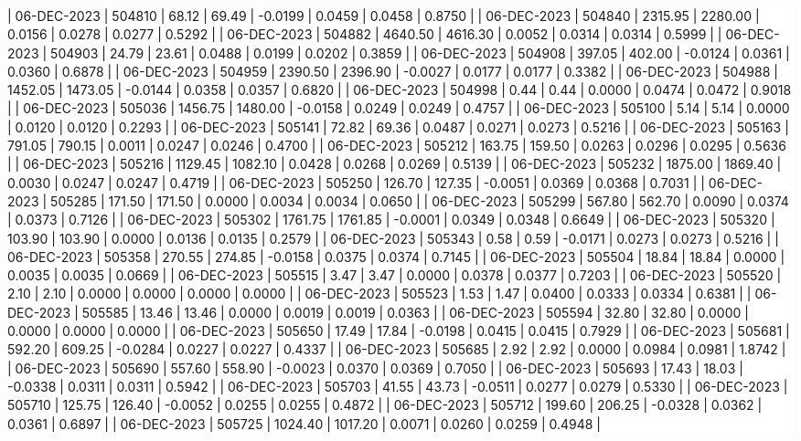 | 06-DEC-2023 | 504810 | 68.12 | 69.49 | -0.0199 | 0.0459 | 0.0458 | 0.8750 |
| 06-DEC-2023 | 504840 | 2315.95 | 2280.00 | 0.0156 | 0.0278 | 0.0277 | 0.5292 |
| 06-DEC-2023 | 504882 | 4640.50 | 4616.30 | 0.0052 | 0.0314 | 0.0314 | 0.5999 |
| 06-DEC-2023 | 504903 | 24.79 | 23.61 | 0.0488 | 0.0199 | 0.0202 | 0.3859 |
| 06-DEC-2023 | 504908 | 397.05 | 402.00 | -0.0124 | 0.0361 | 0.0360 | 0.6878 |
| 06-DEC-2023 | 504959 | 2390.50 | 2396.90 | -0.0027 | 0.0177 | 0.0177 | 0.3382 |
| 06-DEC-2023 | 504988 | 1452.05 | 1473.05 | -0.0144 | 0.0358 | 0.0357 | 0.6820 |
| 06-DEC-2023 | 504998 | 0.44 | 0.44 | 0.0000 | 0.0474 | 0.0472 | 0.9018 |
| 06-DEC-2023 | 505036 | 1456.75 | 1480.00 | -0.0158 | 0.0249 | 0.0249 | 0.4757 |
| 06-DEC-2023 | 505100 | 5.14 | 5.14 | 0.0000 | 0.0120 | 0.0120 | 0.2293 |
| 06-DEC-2023 | 505141 | 72.82 | 69.36 | 0.0487 | 0.0271 | 0.0273 | 0.5216 |
| 06-DEC-2023 | 505163 | 791.05 | 790.15 | 0.0011 | 0.0247 | 0.0246 | 0.4700 |
| 06-DEC-2023 | 505212 | 163.75 | 159.50 | 0.0263 | 0.0296 | 0.0295 | 0.5636 |
| 06-DEC-2023 | 505216 | 1129.45 | 1082.10 | 0.0428 | 0.0268 | 0.0269 | 0.5139 |
| 06-DEC-2023 | 505232 | 1875.00 | 1869.40 | 0.0030 | 0.0247 | 0.0247 | 0.4719 |
| 06-DEC-2023 | 505250 | 126.70 | 127.35 | -0.0051 | 0.0369 | 0.0368 | 0.7031 |
| 06-DEC-2023 | 505285 | 171.50 | 171.50 | 0.0000 | 0.0034 | 0.0034 | 0.0650 |
| 06-DEC-2023 | 505299 | 567.80 | 562.70 | 0.0090 | 0.0374 | 0.0373 | 0.7126 |
| 06-DEC-2023 | 505302 | 1761.75 | 1761.85 | -0.0001 | 0.0349 | 0.0348 | 0.6649 |
| 06-DEC-2023 | 505320 | 103.90 | 103.90 | 0.0000 | 0.0136 | 0.0135 | 0.2579 |
| 06-DEC-2023 | 505343 | 0.58 | 0.59 | -0.0171 | 0.0273 | 0.0273 | 0.5216 |
| 06-DEC-2023 | 505358 | 270.55 | 274.85 | -0.0158 | 0.0375 | 0.0374 | 0.7145 |
| 06-DEC-2023 | 505504 | 18.84 | 18.84 | 0.0000 | 0.0035 | 0.0035 | 0.0669 |
| 06-DEC-2023 | 505515 | 3.47 | 3.47 | 0.0000 | 0.0378 | 0.0377 | 0.7203 |
| 06-DEC-2023 | 505520 | 2.10 | 2.10 | 0.0000 | 0.0000 | 0.0000 | 0.0000 |
| 06-DEC-2023 | 505523 | 1.53 | 1.47 | 0.0400 | 0.0333 | 0.0334 | 0.6381 |
| 06-DEC-2023 | 505585 | 13.46 | 13.46 | 0.0000 | 0.0019 | 0.0019 | 0.0363 |
| 06-DEC-2023 | 505594 | 32.80 | 32.80 | 0.0000 | 0.0000 | 0.0000 | 0.0000 |
| 06-DEC-2023 | 505650 | 17.49 | 17.84 | -0.0198 | 0.0415 | 0.0415 | 0.7929 |
| 06-DEC-2023 | 505681 | 592.20 | 609.25 | -0.0284 | 0.0227 | 0.0227 | 0.4337 |
| 06-DEC-2023 | 505685 | 2.92 | 2.92 | 0.0000 | 0.0984 | 0.0981 | 1.8742 |
| 06-DEC-2023 | 505690 | 557.60 | 558.90 | -0.0023 | 0.0370 | 0.0369 | 0.7050 |
| 06-DEC-2023 | 505693 | 17.43 | 18.03 | -0.0338 | 0.0311 | 0.0311 | 0.5942 |
| 06-DEC-2023 | 505703 | 41.55 | 43.73 | -0.0511 | 0.0277 | 0.0279 | 0.5330 |
| 06-DEC-2023 | 505710 | 125.75 | 126.40 | -0.0052 | 0.0255 | 0.0255 | 0.4872 |
| 06-DEC-2023 | 505712 | 199.60 | 206.25 | -0.0328 | 0.0362 | 0.0361 | 0.6897 |
| 06-DEC-2023 | 505725 | 1024.40 | 1017.20 | 0.0071 | 0.0260 | 0.0259 | 0.4948 |